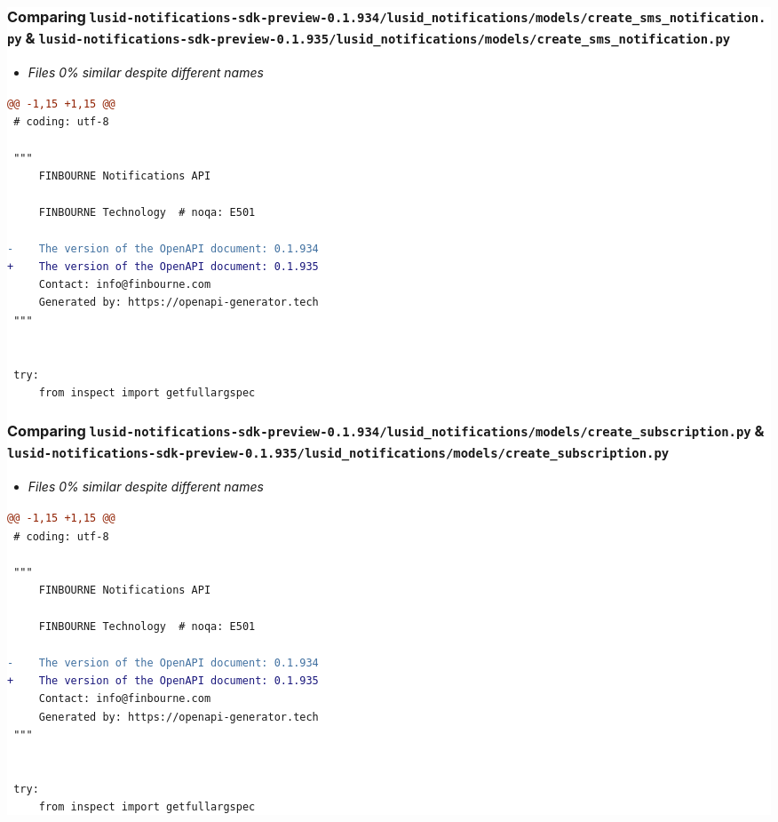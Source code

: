 ### Comparing `lusid-notifications-sdk-preview-0.1.934/lusid_notifications/models/create_sms_notification.py` & `lusid-notifications-sdk-preview-0.1.935/lusid_notifications/models/create_sms_notification.py`

 * *Files 0% similar despite different names*

```diff
@@ -1,15 +1,15 @@
 # coding: utf-8
 
 """
     FINBOURNE Notifications API
 
     FINBOURNE Technology  # noqa: E501
 
-    The version of the OpenAPI document: 0.1.934
+    The version of the OpenAPI document: 0.1.935
     Contact: info@finbourne.com
     Generated by: https://openapi-generator.tech
 """
 
 
 try:
     from inspect import getfullargspec
```

### Comparing `lusid-notifications-sdk-preview-0.1.934/lusid_notifications/models/create_subscription.py` & `lusid-notifications-sdk-preview-0.1.935/lusid_notifications/models/create_subscription.py`

 * *Files 0% similar despite different names*

```diff
@@ -1,15 +1,15 @@
 # coding: utf-8
 
 """
     FINBOURNE Notifications API
 
     FINBOURNE Technology  # noqa: E501
 
-    The version of the OpenAPI document: 0.1.934
+    The version of the OpenAPI document: 0.1.935
     Contact: info@finbourne.com
     Generated by: https://openapi-generator.tech
 """
 
 
 try:
     from inspect import getfullargspec
```
